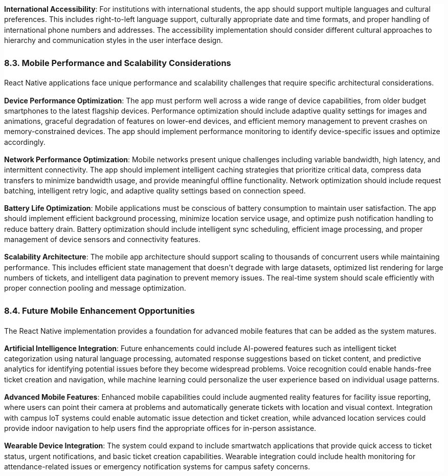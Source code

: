 **International Accessibility**: For institutions with international students, the app should support multiple languages and cultural preferences. This includes right-to-left language support, culturally appropriate date and time formats, and proper handling of international phone numbers and addresses. The accessibility implementation should consider different cultural approaches to hierarchy and communication styles in the user interface design.

### 8.3. Mobile Performance and Scalability Considerations

React Native applications face unique performance and scalability challenges that require specific architectural considerations.

**Device Performance Optimization**: The app must perform well across a wide range of device capabilities, from older budget smartphones to the latest flagship devices. Performance optimization should include adaptive quality settings for images and animations, graceful degradation of features on lower-end devices, and efficient memory management to prevent crashes on memory-constrained devices. The app should implement performance monitoring to identify device-specific issues and optimize accordingly.

**Network Performance Optimization**: Mobile networks present unique challenges including variable bandwidth, high latency, and intermittent connectivity. The app should implement intelligent caching strategies that prioritize critical data, compress data transfers to minimize bandwidth usage, and provide meaningful offline functionality. Network optimization should include request batching, intelligent retry logic, and adaptive quality settings based on connection speed.

**Battery Life Optimization**: Mobile applications must be conscious of battery consumption to maintain user satisfaction. The app should implement efficient background processing, minimize location service usage, and optimize push notification handling to reduce battery drain. Battery optimization should include intelligent sync scheduling, efficient image processing, and proper management of device sensors and connectivity features.

**Scalability Architecture**: The mobile app architecture should support scaling to thousands of concurrent users while maintaining performance. This includes efficient state management that doesn't degrade with large datasets, optimized list rendering for large numbers of tickets, and intelligent data pagination to prevent memory issues. The real-time system should scale efficiently with proper connection pooling and message optimization.

### 8.4. Future Mobile Enhancement Opportunities

The React Native implementation provides a foundation for advanced mobile features that can be added as the system matures.

**Artificial Intelligence Integration**: Future enhancements could include AI-powered features such as intelligent ticket categorization using natural language processing, automated response suggestions based on ticket content, and predictive analytics for identifying potential issues before they become widespread problems. Voice recognition could enable hands-free ticket creation and navigation, while machine learning could personalize the user experience based on individual usage patterns.

**Advanced Mobile Features**: Enhanced mobile capabilities could include augmented reality features for facility issue reporting, where users can point their camera at problems and automatically generate tickets with location and visual context. Integration with campus IoT systems could enable automatic issue detection and ticket creation, while advanced location services could provide indoor navigation to help users find the appropriate offices for in-person assistance.

**Wearable Device Integration**: The system could expand to include smartwatch applications that provide quick access to ticket status, urgent notifications, and basic ticket creation capabilities. Wearable integration could include health monitoring for attendance-related issues or emergency notification systems for campus safety concerns.
